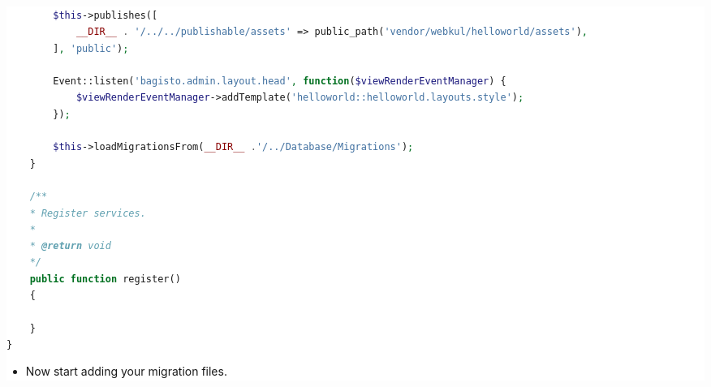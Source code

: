   ```php
          $this->publishes([
              __DIR__ . '/../../publishable/assets' => public_path('vendor/webkul/helloworld/assets'),
          ], 'public');

          Event::listen('bagisto.admin.layout.head', function($viewRenderEventManager) {
              $viewRenderEventManager->addTemplate('helloworld::helloworld.layouts.style');
          });

          $this->loadMigrationsFrom(__DIR__ .'/../Database/Migrations');
      }

      /**
      * Register services.
      *
      * @return void
      */
      public function register()
      {

      }
  }
  ```

- Now start adding your migration files.
